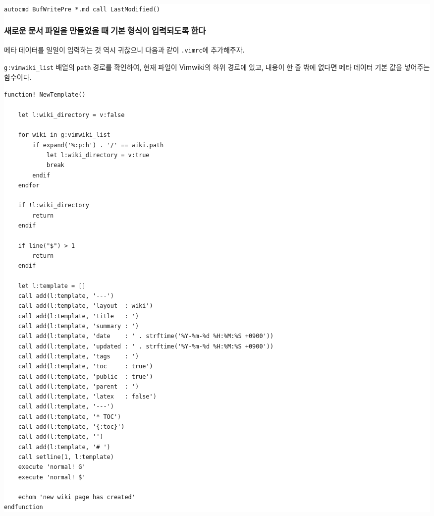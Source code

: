 ```viml
autocmd BufWritePre *.md call LastModified()
```

### 새로운 문서 파일을 만들었을 때 기본 형식이 입력되도록 한다

메타 데이터를 일일이 입력하는 것 역시 귀찮으니 다음과 같이 `.vimrc`에 추가해주자.

`g:vimwiki_list` 배열의 `path` 경로를 확인하여,
현재 파일이 Vimwiki의 하위 경로에 있고, 내용이 한 줄 밖에 없다면
메타 데이터 기본 값을 넣어주는 함수이다.

```viml
function! NewTemplate()

    let l:wiki_directory = v:false

    for wiki in g:vimwiki_list
        if expand('%:p:h') . '/' == wiki.path
            let l:wiki_directory = v:true
            break
        endif
    endfor

    if !l:wiki_directory
        return
    endif

    if line("$") > 1
        return
    endif

    let l:template = []
    call add(l:template, '---')
    call add(l:template, 'layout  : wiki')
    call add(l:template, 'title   : ')
    call add(l:template, 'summary : ')
    call add(l:template, 'date    : ' . strftime('%Y-%m-%d %H:%M:%S +0900'))
    call add(l:template, 'updated : ' . strftime('%Y-%m-%d %H:%M:%S +0900'))
    call add(l:template, 'tags    : ')
    call add(l:template, 'toc     : true')
    call add(l:template, 'public  : true')
    call add(l:template, 'parent  : ')
    call add(l:template, 'latex   : false')
    call add(l:template, '---')
    call add(l:template, '* TOC')
    call add(l:template, '{:toc}')
    call add(l:template, '')
    call add(l:template, '# ')
    call setline(1, l:template)
    execute 'normal! G'
    execute 'normal! $'

    echom 'new wiki page has created'
endfunction
```

